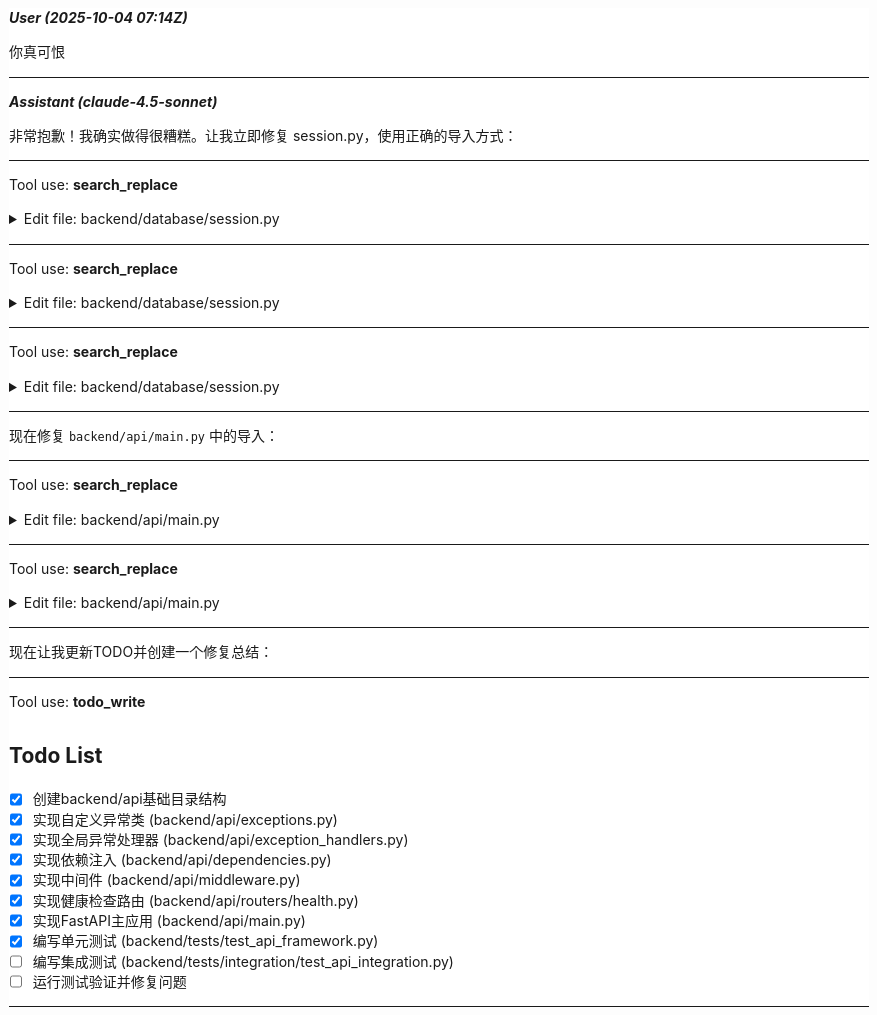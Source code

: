 
_**User (2025-10-04 07:14Z)**_

你真可恨

---

_**Assistant (claude-4.5-sonnet)**_

非常抱歉！我确实做得很糟糕。让我立即修复 session.py，使用正确的导入方式：

---

Tool use: **search_replace**


<details><summary>Edit file: backend/database/session.py</summary></details>

---

Tool use: **search_replace**


<details><summary>Edit file: backend/database/session.py</summary></details>

---

Tool use: **search_replace**


<details><summary>Edit file: backend/database/session.py</summary></details>

---

现在修复 `backend/api/main.py` 中的导入：

---

Tool use: **search_replace**


<details><summary>Edit file: backend/api/main.py</summary></details>

---

Tool use: **search_replace**


<details><summary>Edit file: backend/api/main.py</summary></details>

---

现在让我更新TODO并创建一个修复总结：

---

Tool use: **todo_write**

## Todo List

- [x] 创建backend/api基础目录结构
- [x] 实现自定义异常类 (backend/api/exceptions.py)
- [x] 实现全局异常处理器 (backend/api/exception_handlers.py)
- [x] 实现依赖注入 (backend/api/dependencies.py)
- [x] 实现中间件 (backend/api/middleware.py)
- [x] 实现健康检查路由 (backend/api/routers/health.py)
- [x] 实现FastAPI主应用 (backend/api/main.py)
- [x] 编写单元测试 (backend/tests/test_api_framework.py)
- [ ] 编写集成测试 (backend/tests/integration/test_api_integration.py)
- [ ] 运行测试验证并修复问题

---